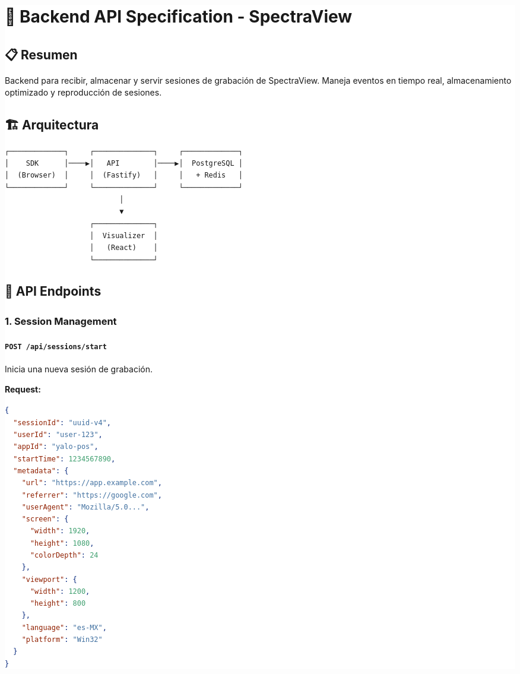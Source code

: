 # 🚀 Backend API Specification - SpectraView

## 📋 Resumen
Backend para recibir, almacenar y servir sesiones de grabación de SpectraView. Maneja eventos en tiempo real, almacenamiento optimizado y reproducción de sesiones.

## 🏗️ Arquitectura

```
┌─────────────┐     ┌──────────────┐     ┌─────────────┐
│    SDK      │────▶│   API        │────▶│  PostgreSQL │
│  (Browser)  │     │  (Fastify)   │     │   + Redis   │
└─────────────┘     └──────────────┘     └─────────────┘
                           │
                           ▼
                    ┌──────────────┐
                    │  Visualizer  │
                    │   (React)    │
                    └──────────────┘
```

## 📡 API Endpoints

### 1. **Session Management**

#### `POST /api/sessions/start`
Inicia una nueva sesión de grabación.

**Request:**
```json
{
  "sessionId": "uuid-v4",
  "userId": "user-123",
  "appId": "yalo-pos",
  "startTime": 1234567890,
  "metadata": {
    "url": "https://app.example.com",
    "referrer": "https://google.com",
    "userAgent": "Mozilla/5.0...",
    "screen": {
      "width": 1920,
      "height": 1080,
      "colorDepth": 24
    },
    "viewport": {
      "width": 1200,
      "height": 800
    },
    "language": "es-MX",
    "platform": "Win32"
  }
}
```
